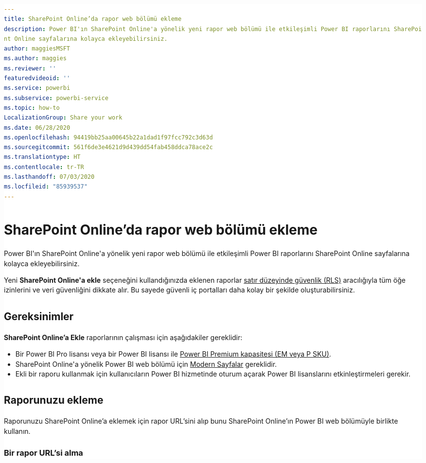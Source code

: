 ```yaml
---
title: SharePoint Online’da rapor web bölümü ekleme
description: Power BI'ın SharePoint Online'a yönelik yeni rapor web bölümü ile etkileşimli Power BI raporlarını SharePoint Online sayfalarına kolayca ekleyebilirsiniz.
author: maggiesMSFT
ms.author: maggies
ms.reviewer: ''
featuredvideoid: ''
ms.service: powerbi
ms.subservice: powerbi-service
ms.topic: how-to
LocalizationGroup: Share your work
ms.date: 06/28/2020
ms.openlocfilehash: 94419bb25aa00645b22a1dad1f97fcc792c3d63d
ms.sourcegitcommit: 561f6de3e4621d9d439dd54fab458ddca78ace2c
ms.translationtype: HT
ms.contentlocale: tr-TR
ms.lasthandoff: 07/03/2020
ms.locfileid: "85939537"
---
```

# <a name="embed-a-report-web-part-in-sharepoint-online"></a>SharePoint Online’da rapor web bölümü ekleme

Power BI'ın SharePoint Online'a yönelik yeni rapor web bölümü ile etkileşimli Power BI raporlarını SharePoint Online sayfalarına kolayca ekleyebilirsiniz.

Yeni **SharePoint Online'a ekle** seçeneğini kullandığınızda eklenen raporlar [satır düzeyinde güvenlik (RLS)](../admin/service-admin-rls.md) aracılığıyla tüm öğe izinlerini ve veri güvenliğini dikkate alır. Bu sayede güvenli iç portalları daha kolay bir şekilde oluşturabilirsiniz.

## <a name="requirements"></a>Gereksinimler

**SharePoint Online’a Ekle** raporlarının çalışması için aşağıdakiler gereklidir:

* Bir Power BI Pro lisansı veya bir Power BI lisansı ile [Power BI Premium kapasitesi (EM veya P SKU)](../admin/service-premium-what-is.md).
* SharePoint Online'a yönelik Power BI web bölümü için [Modern Sayfalar](https://support.office.com/article/Allow-or-prevent-creation-of-modern-site-pages-by-end-users-c41d9cc8-c5c0-46b4-8b87-ea66abc6e63b) gereklidir.
* Ekli bir raporu kullanmak için kullanıcıların Power BI hizmetinde oturum açarak Power BI lisanslarını etkinleştirmeleri gerekir.

## <a name="embed-your-report"></a>Raporunuzu ekleme
Raporunuzu SharePoint Online’a eklemek için rapor URL’sini alıp bunu SharePoint Online’ın Power BI web bölümüyle birlikte kullanın.

### <a name="get-a-report-url"></a>Bir rapor URL’si alma
